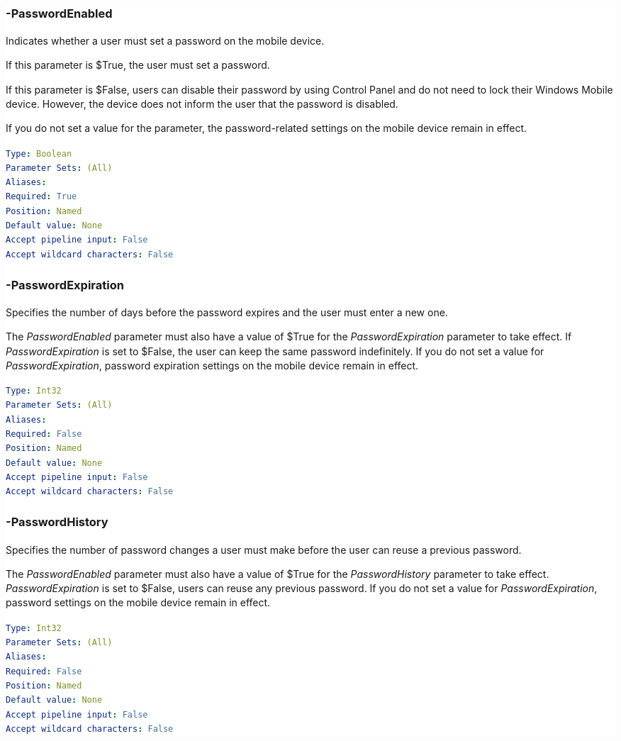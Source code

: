 ### -PasswordEnabled
Indicates whether a user must set a password on the mobile device.

If this parameter is $True, the user must set a password.

If this parameter is $False, users can disable their password by using Control Panel and do not need to lock their Windows Mobile device.
However, the device does not inform the user that the password is disabled.

If you do not set a value for the parameter, the password-related settings on the mobile device remain in effect.

```yaml
Type: Boolean
Parameter Sets: (All)
Aliases: 
Required: True
Position: Named
Default value: None
Accept pipeline input: False
Accept wildcard characters: False
```

### -PasswordExpiration
Specifies the number of days before the password expires and the user must enter a new one.

The *PasswordEnabled* parameter must also have a value of $True for the *PasswordExpiration* parameter to take effect.
If *PasswordExpiration* is set to $False, the user can keep the same password indefinitely.
If you do not set a value for *PasswordExpiration*, password expiration settings on the mobile device remain in effect.

```yaml
Type: Int32
Parameter Sets: (All)
Aliases: 
Required: False
Position: Named
Default value: None
Accept pipeline input: False
Accept wildcard characters: False
```

### -PasswordHistory
Specifies the number of password changes a user must make before the user can reuse a previous password.

The *PasswordEnabled* parameter must also have a value of $True for the *PasswordHistory* parameter to take effect.
*PasswordExpiration* is set to $False, users can reuse any previous password.
If you do not set a value for *PasswordExpiration*, password settings on the mobile device remain in effect.

```yaml
Type: Int32
Parameter Sets: (All)
Aliases: 
Required: False
Position: Named
Default value: None
Accept pipeline input: False
Accept wildcard characters: False
```
